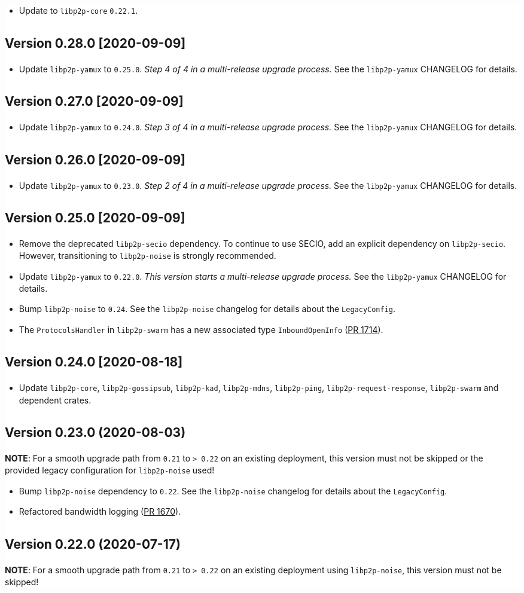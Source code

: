 - Update to `libp2p-core` `0.22.1`.

## Version 0.28.0 [2020-09-09]

- Update `libp2p-yamux` to `0.25.0`. *Step 4 of 4 in a multi-release
  upgrade process.* See the `libp2p-yamux` CHANGELOG for details.

## Version 0.27.0 [2020-09-09]

- Update `libp2p-yamux` to `0.24.0`. *Step 3 of 4 in a multi-release
  upgrade process.* See the `libp2p-yamux` CHANGELOG for details.

## Version 0.26.0 [2020-09-09]

- Update `libp2p-yamux` to `0.23.0`. *Step 2 of 4 in a multi-release
  upgrade process.* See the `libp2p-yamux` CHANGELOG for details.

## Version 0.25.0 [2020-09-09]

- Remove the deprecated `libp2p-secio` dependency. To continue to use
  SECIO, add an explicit dependency on `libp2p-secio`. However,
  transitioning to `libp2p-noise` is strongly recommended.

- Update `libp2p-yamux` to `0.22.0`. *This version starts a multi-release
  upgrade process.* See the `libp2p-yamux` CHANGELOG for details.

- Bump `libp2p-noise` to `0.24`. See the `libp2p-noise`
changelog for details about the `LegacyConfig`.

- The `ProtocolsHandler` in `libp2p-swarm` has a new associated type
  `InboundOpenInfo` ([PR 1714]).

[PR 1714]: https://github.com/libp2p/rust-libp2p/pull/1714

## Version 0.24.0 [2020-08-18]

- Update `libp2p-core`, `libp2p-gossipsub`, `libp2p-kad`, `libp2p-mdns`,
  `libp2p-ping`, `libp2p-request-response`, `libp2p-swarm` and dependent crates.

## Version 0.23.0 (2020-08-03)

**NOTE**: For a smooth upgrade path from `0.21` to `> 0.22`
on an existing deployment, this version must not be skipped
or the provided legacy configuration for `libp2p-noise` used!

- Bump `libp2p-noise` dependency to `0.22`. See the `libp2p-noise`
changelog for details about the `LegacyConfig`.

- Refactored bandwidth logging ([PR 1670](https://github.com/libp2p/rust-libp2p/pull/1670)).

## Version 0.22.0 (2020-07-17)

**NOTE**: For a smooth upgrade path from `0.21` to `> 0.22`
on an existing deployment using `libp2p-noise`, this version
must not be skipped!


[PR 4568]: https://github.com/libp2p/rust-libp2p/pull/4568
[PR 3679]: https://github.com/libp2p/rust-libp2p/pull/3679
[PR 4120]: https://github.com/libp2p/rust-libp2p/pull/4120
[PR 4349]: https://github.com/libp2p/rust-libp2p/pull/4349
[PR 4188]: https://github.com/libp2p/rust-libp2p/pull/4188
[PR 4156]: https://github.com/libp2p/rust-libp2p/pull/4156
[PR 4217]: https://github.com/libp2p/rust-libp2p/pull/4217
[PR 4281]: https://github.com/libp2p/rust-libp2p/pull/4281
[PR 4015]: https://github.com/libp2p/rust-libp2p/pull/4015
[PR 3715]: https://github.com/libp2p/rust-libp2p/pull/3715
[PR 3746]: https://github.com/libp2p/rust-libp2p/pull/3746
[PR 3848]: https://github.com/libp2p/rust-libp2p/pull/3848
[PR 3920]: https://github.com/libp2p/rust-libp2p/pull/3920
[PR 3990]: https://github.com/libp2p/rust-libp2p/pull/3990
[PR 4041]: https://github.com/libp2p/rust-libp2p/pull/4041
[PR 3689]: https://github.com/libp2p/rust-libp2p/pull/3689
[PR 3386]: https://github.com/libp2p/rust-libp2p/pull/3386
[PR 3580]: https://github.com/libp2p/rust-libp2p/pull/3580
[PR 3590]: https://github.com/libp2p/rust-libp2p/pull/3590
[PR 3693]: https://github.com/libp2p/rust-libp2p/pull/3693
[PR 3350]: https://github.com/libp2p/rust-libp2p/pull/3350
[PR 3191]: https://github.com/libp2p/rust-libp2p/pull/3191
[PR 2945]: https://github.com/libp2p/rust-libp2p/pull/2945
[PR 3001]: https://github.com/libp2p/rust-libp2p/pull/3001
[PR 2945]: https://github.com/libp2p/rust-libp2p/pull/2945
[PR 2289]: https://github.com/libp2p/rust-libp2p/pull/2289
[PR 3055]: https://github.com/libp2p/rust-libp2p/pull/3055
[PR 2918]: https://github.com/libp2p/rust-libp2p/pull/2918
[PR 2962]: https://github.com/libp2p/rust-libp2p/pull/2962
[PR 2646]: https://github.com/libp2p/rust-libp2p/pull/2646
[PR 2506]: https://github.com/libp2p/rust-libp2p/pull/2506
[PR 2463]: https://github.com/libp2p/rust-libp2p/pull/2463/
[PR 2339]: https://github.com/libp2p/rust-libp2p/pull/2339
[PR 2180]: https://github.com/libp2p/rust-libp2p/pull/2180/